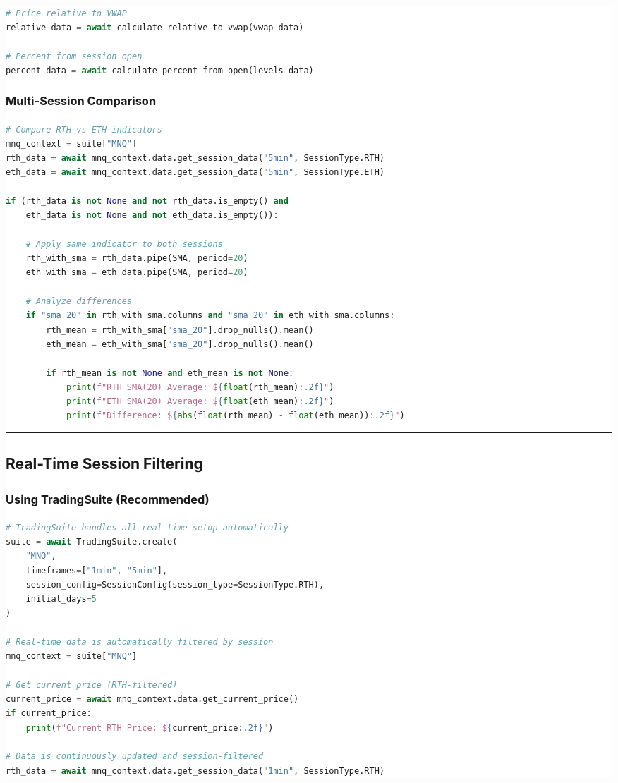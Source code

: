 ```python
# Price relative to VWAP
relative_data = await calculate_relative_to_vwap(vwap_data)

# Percent from session open
percent_data = await calculate_percent_from_open(levels_data)
```

### Multi-Session Comparison
```python
# Compare RTH vs ETH indicators
mnq_context = suite["MNQ"]
rth_data = await mnq_context.data.get_session_data("5min", SessionType.RTH)
eth_data = await mnq_context.data.get_session_data("5min", SessionType.ETH)

if (rth_data is not None and not rth_data.is_empty() and
    eth_data is not None and not eth_data.is_empty()):

    # Apply same indicator to both sessions
    rth_with_sma = rth_data.pipe(SMA, period=20)
    eth_with_sma = eth_data.pipe(SMA, period=20)

    # Analyze differences
    if "sma_20" in rth_with_sma.columns and "sma_20" in eth_with_sma.columns:
        rth_mean = rth_with_sma["sma_20"].drop_nulls().mean()
        eth_mean = eth_with_sma["sma_20"].drop_nulls().mean()

        if rth_mean is not None and eth_mean is not None:
            print(f"RTH SMA(20) Average: ${float(rth_mean):.2f}")
            print(f"ETH SMA(20) Average: ${float(eth_mean):.2f}")
            print(f"Difference: ${abs(float(rth_mean) - float(eth_mean)):.2f}")
```

---

## Real-Time Session Filtering

### Using TradingSuite (Recommended)
```python
# TradingSuite handles all real-time setup automatically
suite = await TradingSuite.create(
    "MNQ",
    timeframes=["1min", "5min"],
    session_config=SessionConfig(session_type=SessionType.RTH),
    initial_days=5
)

# Real-time data is automatically filtered by session
mnq_context = suite["MNQ"]

# Get current price (RTH-filtered)
current_price = await mnq_context.data.get_current_price()
if current_price:
    print(f"Current RTH Price: ${current_price:.2f}")

# Data is continuously updated and session-filtered
rth_data = await mnq_context.data.get_session_data("1min", SessionType.RTH)
```
